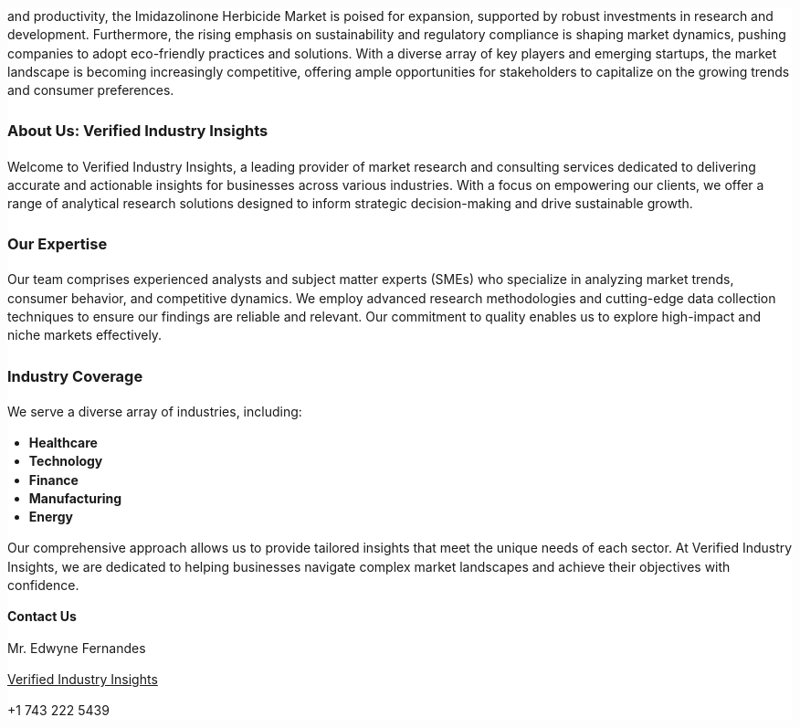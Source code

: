and productivity, the Imidazolinone Herbicide Market is poised for expansion, supported by robust investments in research and development. Furthermore, the rising emphasis on sustainability and regulatory compliance is shaping market dynamics, pushing companies to adopt eco-friendly practices and solutions. With a diverse array of key players and emerging startups, the market landscape is becoming increasingly competitive, offering ample opportunities for stakeholders to capitalize on the growing trends and consumer preferences.</p><h3>About Us: Verified Industry Insights</h3><p>Welcome to Verified Industry Insights, a leading provider of market research and consulting services dedicated to delivering accurate and actionable insights for businesses across various industries. With a focus on empowering our clients, we offer a range of analytical research solutions designed to inform strategic decision-making and drive sustainable growth.</p><h3>Our Expertise</h3><p>Our team comprises experienced analysts and subject matter experts (SMEs) who specialize in analyzing market trends, consumer behavior, and competitive dynamics. We employ advanced research methodologies and cutting-edge data collection techniques to ensure our findings are reliable and relevant. Our commitment to quality enables us to explore high-impact and niche markets effectively.</p><h3>Industry Coverage</h3><p>We serve a diverse array of industries, including:</p><ul><li><strong>Healthcare</strong></li><li><strong>Technology</strong></li><li><strong>Finance</strong></li><li><strong>Manufacturing</strong></li><li><strong>Energy</strong></li></ul><p>Our comprehensive approach allows us to provide tailored insights that meet the unique needs of each sector. At Verified Industry Insights, we are dedicated to helping businesses navigate complex market landscapes and achieve their objectives with confidence.</p><p><strong>Contact Us</strong></p><p>Mr. Edwyne Fernandes</p><p><a href="https://www.verifiedindustryinsights.com/">Verified Industry Insights</a></p><p>+1 743 222 5439</p>
